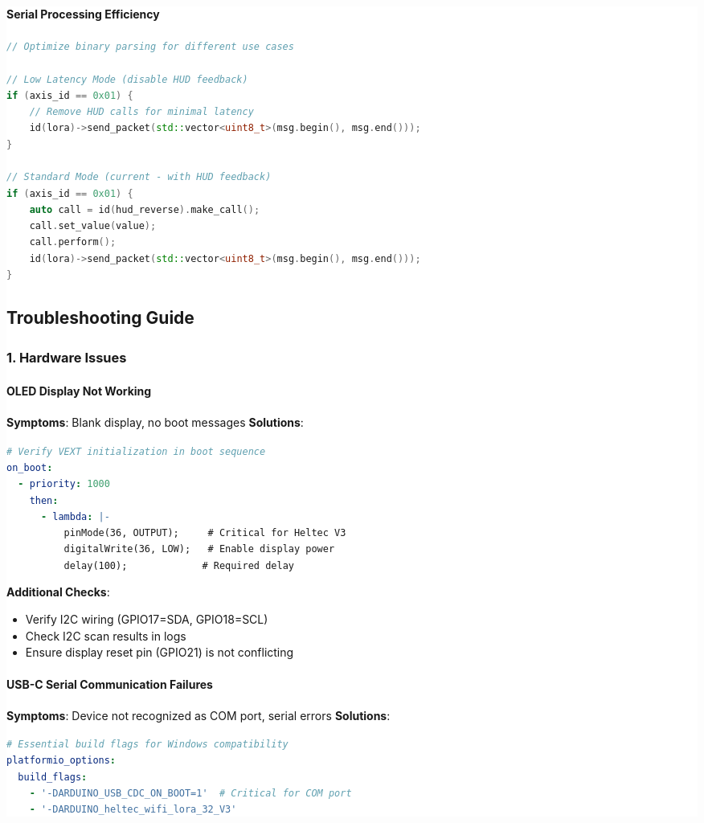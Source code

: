 #### Serial Processing Efficiency
```cpp
// Optimize binary parsing for different use cases

// Low Latency Mode (disable HUD feedback)
if (axis_id == 0x01) {
    // Remove HUD calls for minimal latency
    id(lora)->send_packet(std::vector<uint8_t>(msg.begin(), msg.end()));
}

// Standard Mode (current - with HUD feedback)
if (axis_id == 0x01) {
    auto call = id(hud_reverse).make_call();
    call.set_value(value);
    call.perform();
    id(lora)->send_packet(std::vector<uint8_t>(msg.begin(), msg.end()));
}
```

## Troubleshooting Guide

### 1. Hardware Issues

#### OLED Display Not Working
**Symptoms**: Blank display, no boot messages
**Solutions**:
```yaml
# Verify VEXT initialization in boot sequence
on_boot:
  - priority: 1000
    then:
      - lambda: |-
          pinMode(36, OUTPUT);     # Critical for Heltec V3
          digitalWrite(36, LOW);   # Enable display power
          delay(100);             # Required delay
```

**Additional Checks**:
- Verify I2C wiring (GPIO17=SDA, GPIO18=SCL)
- Check I2C scan results in logs
- Ensure display reset pin (GPIO21) is not conflicting

#### USB-C Serial Communication Failures
**Symptoms**: Device not recognized as COM port, serial errors
**Solutions**:
```yaml
# Essential build flags for Windows compatibility
platformio_options:
  build_flags:
    - '-DARDUINO_USB_CDC_ON_BOOT=1'  # Critical for COM port
    - '-DARDUINO_heltec_wifi_lora_32_V3'
```
